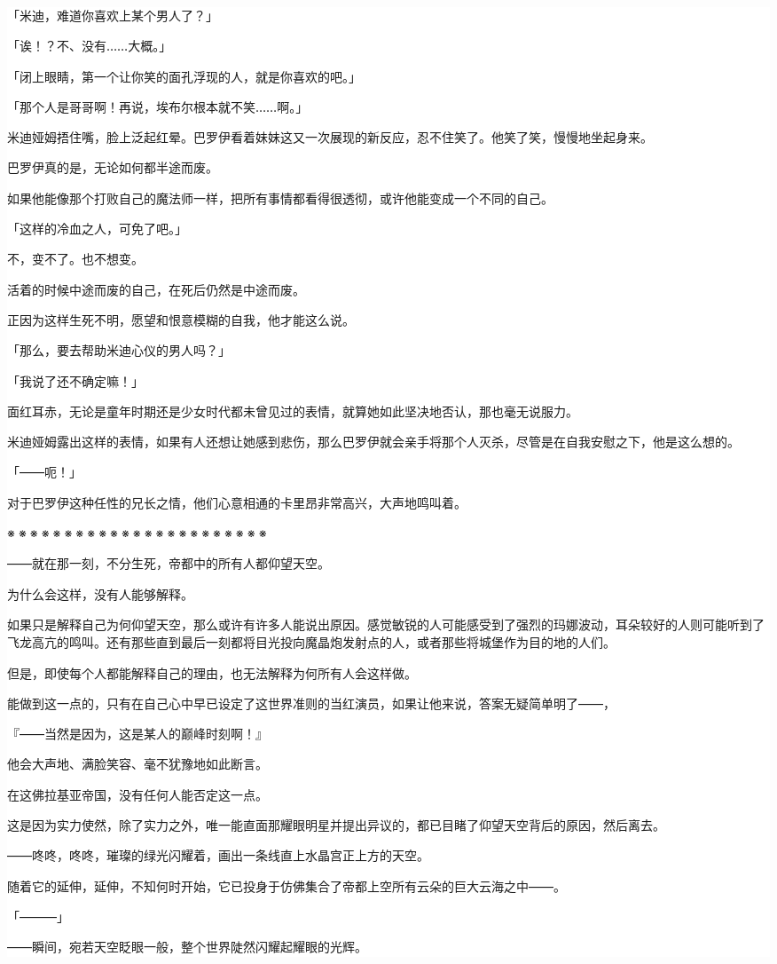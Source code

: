 「米迪，难道你喜欢上某个男人了？」

「诶！？不、没有……大概。」

「闭上眼睛，第一个让你笑的面孔浮现的人，就是你喜欢的吧。」

「那个人是哥哥啊！再说，埃布尔根本就不笑……啊。」

米迪娅姆捂住嘴，脸上泛起红晕。巴罗伊看着妹妹这又一次展现的新反应，忍不住笑了。他笑了笑，慢慢地坐起身来。

巴罗伊真的是，无论如何都半途而废。

如果他能像那个打败自己的魔法师一样，把所有事情都看得很透彻，或许他能变成一个不同的自己。

「这样的冷血之人，可免了吧。」

不，变不了。也不想变。

活着的时候中途而废的自己，在死后仍然是中途而废。

正因为这样生死不明，愿望和恨意模糊的自我，他才能这么说。

「那么，要去帮助米迪心仪的男人吗？」

「我说了还不确定嘛！」

面红耳赤，无论是童年时期还是少女时代都未曾见过的表情，就算她如此坚决地否认，那也毫无说服力。

米迪娅姆露出这样的表情，如果有人还想让她感到悲伤，那么巴罗伊就会亲手将那个人灭杀，尽管是在自我安慰之下，他是这么想的。

「――呃！」

对于巴罗伊这种任性的兄长之情，他们心意相通的卡里昂非常高兴，大声地鸣叫着。

※ ※ ※ ※ ※ ※ ※ ※ ※ ※ ※ ※ ※ ※ ※ ※ ※ ※ ※ ※ ※ ※ ※

――就在那一刻，不分生死，帝都中的所有人都仰望天空。

为什么会这样，没有人能够解释。

如果只是解释自己为何仰望天空，那么或许有许多人能说出原因。感觉敏锐的人可能感受到了强烈的玛娜波动，耳朵较好的人则可能听到了飞龙高亢的鸣叫。还有那些直到最后一刻都将目光投向魔晶炮发射点的人，或者那些将城堡作为目的地的人们。

但是，即使每个人都能解释自己的理由，也无法解释为何所有人会这样做。

能做到这一点的，只有在自己心中早已设定了这世界准则的当红演员，如果让他来说，答案无疑简单明了――，

『――当然是因为，这是某人的巅峰时刻啊！』

他会大声地、满脸笑容、毫不犹豫地如此断言。

在这佛拉基亚帝国，没有任何人能否定这一点。

这是因为实力使然，除了实力之外，唯一能直面那耀眼明星并提出异议的，都已目睹了仰望天空背后的原因，然后离去。

——咚咚，咚咚，璀璨的绿光闪耀着，画出一条线直上水晶宫正上方的天空。

随着它的延伸，延伸，不知何时开始，它已投身于仿佛集合了帝都上空所有云朵的巨大云海之中——。

「———」

——瞬间，宛若天空眨眼一般，整个世界陡然闪耀起耀眼的光辉。

